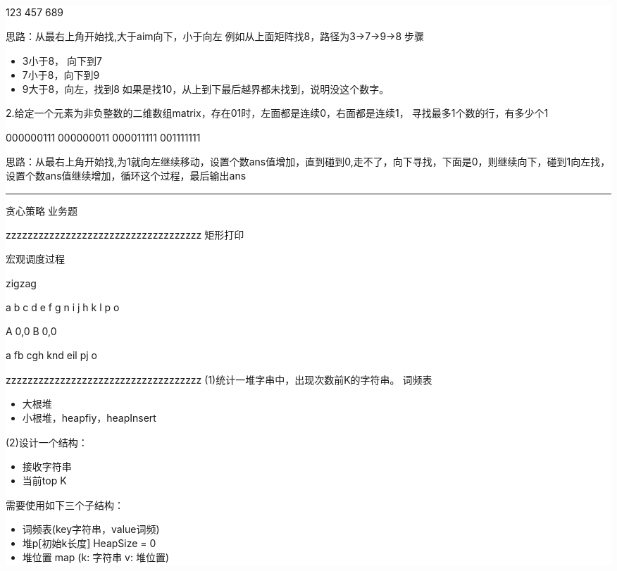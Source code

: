 123
457
689

思路：从最右上角开始找,大于aim向下，小于向左
例如从上面矩阵找8，路径为3->7->9->8 
步骤
- 3小于8， 向下到7
- 7小于8，向下到9
- 9大于8，向左，找到8
如果是找10，从上到下最后越界都未找到，说明没这个数字。

2.给定一个元素为非负整数的二维数组matrix，存在01时，左面都是连续0，右面都是连续1，
寻找最多1个数的行，有多少个1

000000111
000000011
000011111
001111111

思路：从最右上角开始找,为1就向左继续移动，设置个数ans值增加，直到碰到0,走不了，向下寻找，下面是0，则继续向下，碰到1向左找，设置个数ans值继续增加，循环这个过程，最后输出ans


--------------------------------------------------------------------------------
贪心策略 业务题







zzzzzzzzzzzzzzzzzzzzzzzzzzzzzzzzzzzz
矩形打印

宏观调度过程

zigzag

a b c d e 
f g n i j 
h k l p o                      

A 0,0 
B 0,0 


a fb cgh knd eil pj o 


zzzzzzzzzzzzzzzzzzzzzzzzzzzzzzzzzzzz
(1)统计一堆字串中，出现次数前K的字符串。
词频表
- 大根堆
- 小根堆，heapfiy，heapInsert

(2)设计一个结构：
- 接收字符串
- 当前top K

需要使用如下三个子结构：
- 词频表(key字符串，value词频)
- 堆p[初始k长度] HeapSize = 0 
- 堆位置 map (k: 字符串  v: 堆位置)

